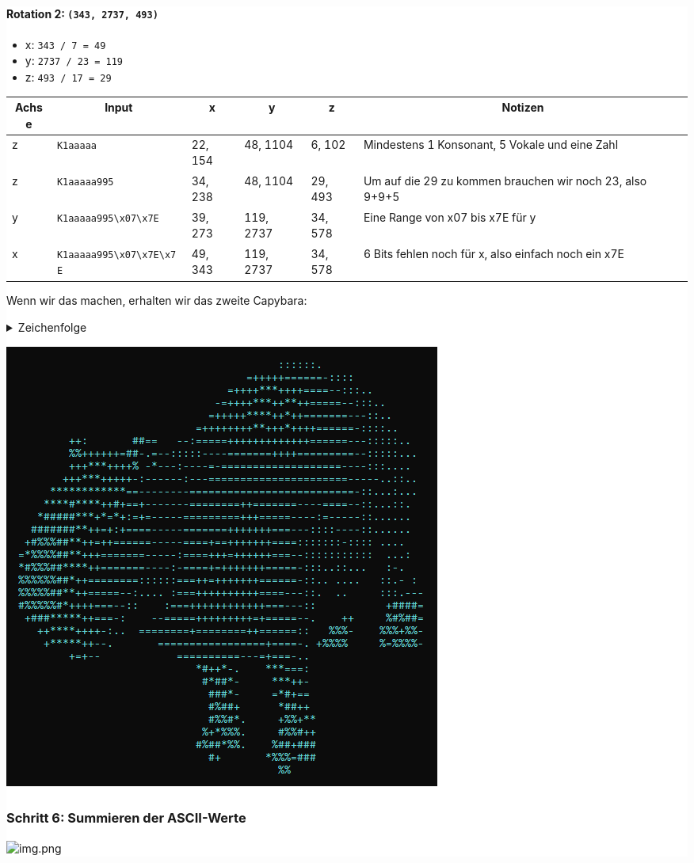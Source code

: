 #### Rotation 2: `(343, 2737, 493)`

- x: `343 / 7 = 49`
- y: `2737 / 23 = 119`
- z: `493 / 17 = 29`

| Achse | Input                    | x       | y         | z       | Notizen                                                  |
|-------|--------------------------|---------|-----------|---------|----------------------------------------------------------|
| z     | `K1aaaaa`                | 22, 154 | 48, 1104  | 6, 102  | Mindestens 1 Konsonant, 5 Vokale und eine Zahl           |
| z     | `K1aaaaa995`             | 34, 238 | 48, 1104  | 29, 493 | Um auf die 29 zu kommen brauchen wir noch 23, also 9+9+5 |
| y     | `K1aaaaa995\x07\x7E`     | 39, 273 | 119, 2737 | 34, 578 | Eine Range von x07 bis x7E für y                         |
| x     | `K1aaaaa995\x07\x7E\x7E` | 49, 343 | 119, 2737 | 34, 578 | 6 Bits fehlen noch für x, also einfach noch ein x7E      |

Wenn wir das machen, erhalten wir das zweite Capybara:

<details><summary>Zeichenfolge</summary></details>

![img.png](solution_05.png)

### Schritt 6: Summieren der ASCII-Werte

![img.png](solution_06.png)
